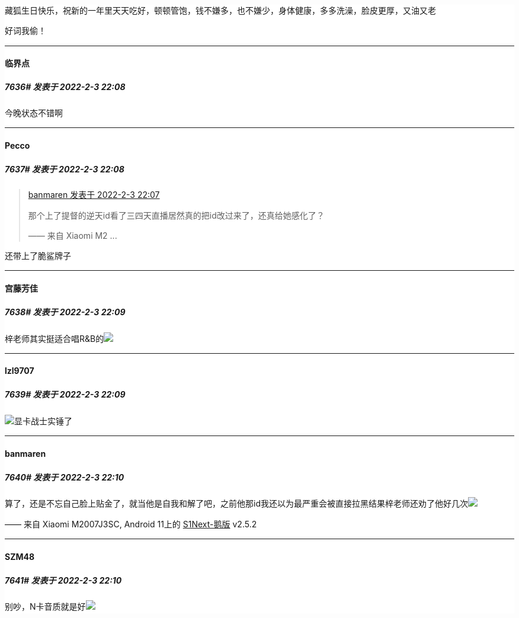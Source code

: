 藏狐生日快乐，祝新的一年里天天吃好，顿顿管饱，钱不嫌多，也不嫌少，身体健康，多多洗澡，脸皮更厚，又油又老

好词我偷！

*****

####  临界点  
##### 7636#       发表于 2022-2-3 22:08

今晚状态不错啊

*****

####  Pecco  
##### 7637#       发表于 2022-2-3 22:08

<blockquote><a href="httphttps://bbs.saraba1st.com/2b/forum.php?mod=redirect&amp;goto=findpost&amp;pid=54537118&amp;ptid=2040827" target="_blank">banmaren 发表于 2022-2-3 22:07</a>

那个上了提督的逆天id看了三四天直播居然真的把id改过来了，还真给她感化了？

—— 来自 Xiaomi M2 ...</blockquote>
还带上了脆鲨牌子

*****

####  宫藤芳佳  
##### 7638#       发表于 2022-2-3 22:09

梓老师其实挺适合唱R&amp;B的<img src="https://static.saraba1st.com/image/smiley/face2017/033.png" referrerpolicy="no-referrer">

*****

####  lzl9707  
##### 7639#       发表于 2022-2-3 22:09

<img src="https://static.saraba1st.com/image/smiley/face2017/067.png" referrerpolicy="no-referrer">显卡战士实锤了

*****

####  banmaren  
##### 7640#       发表于 2022-2-3 22:10

算了，还是不忘自己脸上贴金了，就当他是自我和解了吧，之前他那id我还以为最严重会被直接拉黑结果梓老师还劝了他好几次<img src="https://static.saraba1st.com/image/smiley/face2017/006.png" referrerpolicy="no-referrer">

—— 来自 Xiaomi M2007J3SC, Android 11上的 [S1Next-鹅版](https://github.com/ykrank/S1-Next/releases) v2.5.2

*****

####  SZM48  
##### 7641#       发表于 2022-2-3 22:10

别吵，N卡音质就是好<img src="https://static.saraba1st.com/image/smiley/face2017/066.png" referrerpolicy="no-referrer">
